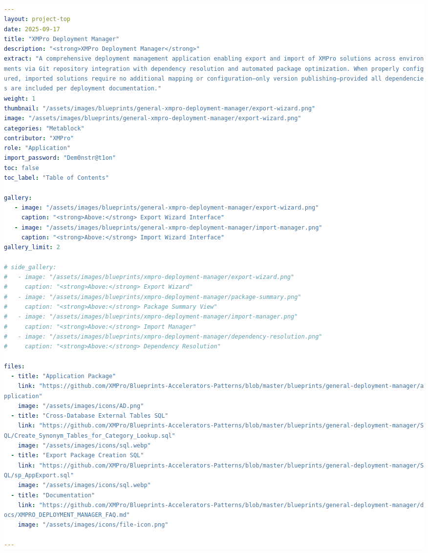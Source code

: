 ```yaml
---
layout: project-top
date: 2025-09-17
title: "XMPro Deployment Manager"
description: "<strong>XMPro Deployment Manager</strong>"
extract: "A comprehensive deployment management application enabling export and import of XMPro solutions across environments via Git repository integration with dependency resolution and automated package optimization. When properly configured, imported solutions require no additional mapping or configuration—only version publishing—provided all dependencies are included per deployment documentation."
weight: 1
thumbnail: "/assets/images/blueprints/general-xmpro-deployment-manager/export-wizard.png"
image: "/assets/images/blueprints/general-xmpro-deployment-manager/export-wizard.png"
categories: "Metablock"
contributor: "XMPro"
role: "Application"
import_password: "Dem0nstr@t1on"
toc: false
toc_label: "Table of Contents"

gallery:
   - image: "/assets/images/blueprints/general-xmpro-deployment-manager/export-wizard.png"
     caption: "<strong>Above:</strong> Export Wizard Interface"
   - image: "/assets/images/blueprints/general-xmpro-deployment-manager/import-manager.png"
     caption: "<strong>Above:</strong> Import Wizard Interface"
gallery_limit: 2

# side_gallery:
#   - image: "/assets/images/blueprints/xmpro-deployment-manager/export-wizard.png"
#     caption: "<strong>Above:</strong> Export Wizard"
#   - image: "/assets/images/blueprints/xmpro-deployment-manager/package-summary.png"
#     caption: "<strong>Above:</strong> Package Summary View"
#   - image: "/assets/images/blueprints/xmpro-deployment-manager/import-manager.png"
#     caption: "<strong>Above:</strong> Import Manager"
#   - image: "/assets/images/blueprints/xmpro-deployment-manager/dependency-resolution.png"
#     caption: "<strong>Above:</strong> Dependency Resolution"

files:
  - title: "Application Package"
    link: "https://github.com/XMPro/Blueprints-Accelerators-Patterns/blob/master/blueprints/general-deployment-manager/application"
    image: "/assets/images/icons/AD.png"
  - title: "Cross-Database External Tables SQL"
    link: "https://github.com/XMPro/Blueprints-Accelerators-Patterns/blob/master/blueprints/general-deployment-manager/SQL/Create_Synonym_Tables_for_Category_Lookup.sql"
    image: "/assets/images/icons/sql.webp"
  - title: "Export Package Creation SQL"
    link: "https://github.com/XMPro/Blueprints-Accelerators-Patterns/blob/master/blueprints/general-deployment-manager/SQL/sp_AppExport.sql"
    image: "/assets/images/icons/sql.webp"
  - title: "Documentation"
    link: "https://github.com/XMPro/Blueprints-Accelerators-Patterns/blob/master/blueprints/general-deployment-manager/docs/XMPRO_DEPLOYMENT_MANAGER_FAQ.md"
    image: "/assets/images/icons/file-icon.png"

---
```
